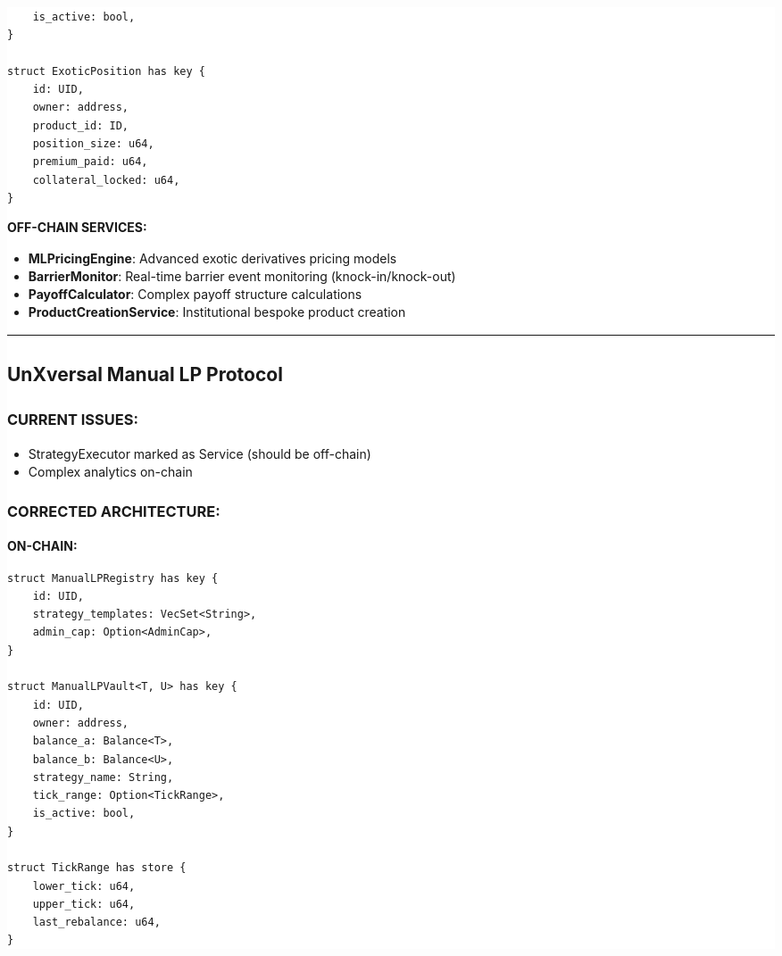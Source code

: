```move
    is_active: bool,
}

struct ExoticPosition has key {
    id: UID,
    owner: address,
    product_id: ID,
    position_size: u64,
    premium_paid: u64,
    collateral_locked: u64,
}
```

**OFF-CHAIN SERVICES:**
- **MLPricingEngine**: Advanced exotic derivatives pricing models
- **BarrierMonitor**: Real-time barrier event monitoring (knock-in/knock-out)
- **PayoffCalculator**: Complex payoff structure calculations
- **ProductCreationService**: Institutional bespoke product creation

---

## **UnXversal Manual LP Protocol**

### **CURRENT ISSUES:**
- StrategyExecutor marked as Service (should be off-chain)
- Complex analytics on-chain

### **CORRECTED ARCHITECTURE:**

**ON-CHAIN:**
```move
struct ManualLPRegistry has key {
    id: UID,
    strategy_templates: VecSet<String>,
    admin_cap: Option<AdminCap>,
}

struct ManualLPVault<T, U> has key {
    id: UID,
    owner: address,
    balance_a: Balance<T>,
    balance_b: Balance<U>,
    strategy_name: String,
    tick_range: Option<TickRange>,
    is_active: bool,
}

struct TickRange has store {
    lower_tick: u64,
    upper_tick: u64,
    last_rebalance: u64,
}
```
